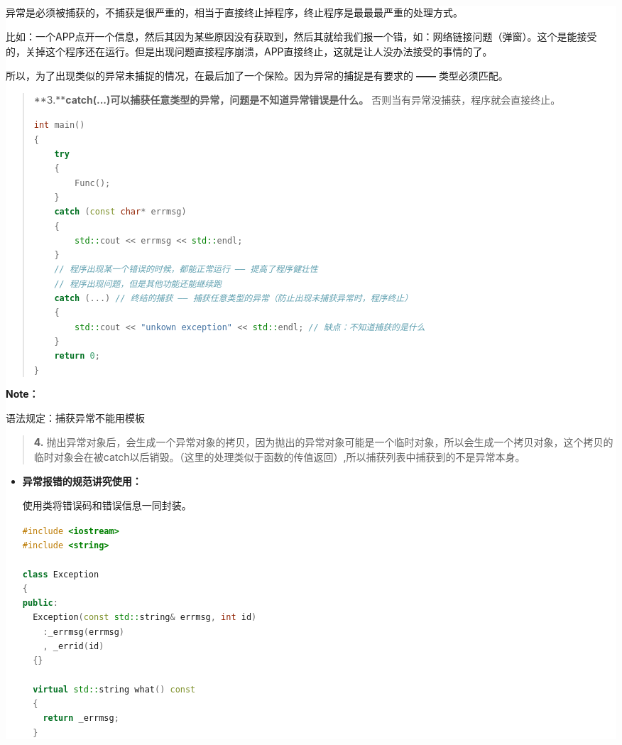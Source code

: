 &#x20;   异常是必须被捕获的，不捕获是很严重的，相当于直接终止掉程序，终止程序是最最最严重的处理方式。

比如：一个APP点开一个信息，然后其因为某些原因没有获取到，然后其就给我们报一个错，如：网络链接问题（弹窗）。这个是能接受的，关掉这个程序还在运行。但是出现问题直接程序崩溃，APP直接终止，这就是让人没办法接受的事情的了。

所以，为了出现类似的异常未捕捉的情况，在最后加了一个保险。因为异常的捕捉是有要求的 **——** 类型必须匹配。

> **3.****catch(...)可以捕获任意类型的异常，问题是不知道异常错误是什么。** 否则当有异常没捕获，程序就会直接终止。
>
> ```c++
> int main()
> {
>     try
>     {
>         Func();
>     }
>     catch (const char* errmsg)
>     {
>         std::cout << errmsg << std::endl;
>     }
>     // 程序出现某一个错误的时候，都能正常运行 —— 提高了程序健壮性
>     // 程序出现问题，但是其他功能还能继续跑
>     catch (...) // 终结的捕获 —— 捕获任意类型的异常（防止出现未捕获异常时，程序终止）
>     {
>         std::cout << "unkown exception" << std::endl; // 缺点：不知道捕获的是什么
>     }
>     return 0;
> }
> ```

**Note：**

语法规定：捕获异常不能用模板

> **4.** 抛出异常对象后，会生成一个异常对象的拷贝，因为抛出的异常对象可能是一个临时对象，所以会生成一个拷贝对象，这个拷贝的临时对象会在被catch以后销毁。（这里的处理类似于函数的传值返回）,所以捕获列表中捕获到的不是异常本身。

-   **异常报错的规范讲究使用：**

    &#x20; 使用类将错误码和错误信息一同封装。
    ```c++
    #include <iostream>
    #include <string>

    class Exception
    {
    public:
      Exception(const std::string& errmsg, int id)
        :_errmsg(errmsg)
        , _errid(id)
      {}

      virtual std::string what() const
      {
        return _errmsg;
      }
